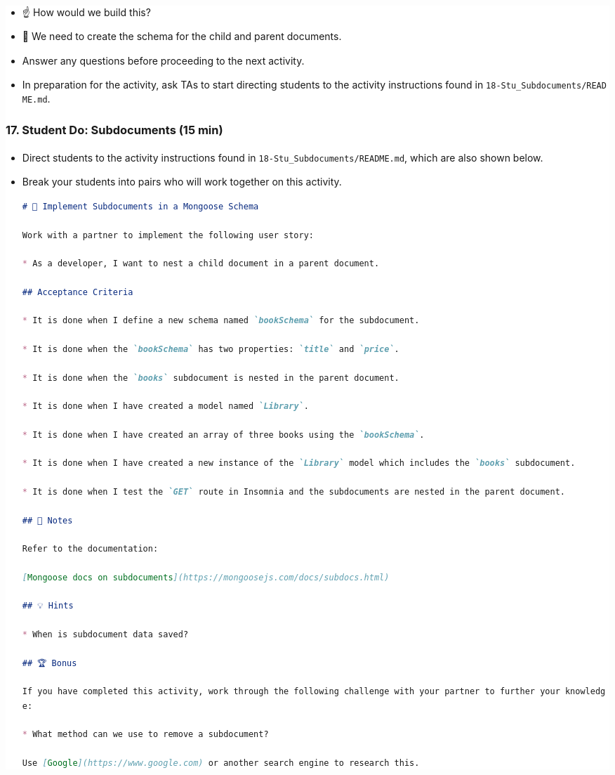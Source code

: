   * ☝️ How would we build this?

  * 🙋 We need to create the schema for the child and parent documents.

* Answer any questions before proceeding to the next activity.

* In preparation for the activity, ask TAs to start directing students to the activity instructions found in `18-Stu_Subdocuments/README.md`.

### 17. Student Do: Subdocuments (15 min)

* Direct students to the activity instructions found in `18-Stu_Subdocuments/README.md`, which are also shown below.

* Break your students into pairs who will work together on this activity.

  ```md
  # 📖 Implement Subdocuments in a Mongoose Schema

  Work with a partner to implement the following user story:

  * As a developer, I want to nest a child document in a parent document.

  ## Acceptance Criteria

  * It is done when I define a new schema named `bookSchema` for the subdocument.

  * It is done when the `bookSchema` has two properties: `title` and `price`.

  * It is done when the `books` subdocument is nested in the parent document.

  * It is done when I have created a model named `Library`.

  * It is done when I have created an array of three books using the `bookSchema`.

  * It is done when I have created a new instance of the `Library` model which includes the `books` subdocument.

  * It is done when I test the `GET` route in Insomnia and the subdocuments are nested in the parent document.

  ## 📝 Notes

  Refer to the documentation:

  [Mongoose docs on subdocuments](https://mongoosejs.com/docs/subdocs.html)

  ## 💡 Hints

  * When is subdocument data saved?

  ## 🏆 Bonus

  If you have completed this activity, work through the following challenge with your partner to further your knowledge:

  * What method can we use to remove a subdocument?

  Use [Google](https://www.google.com) or another search engine to research this.
  ```
